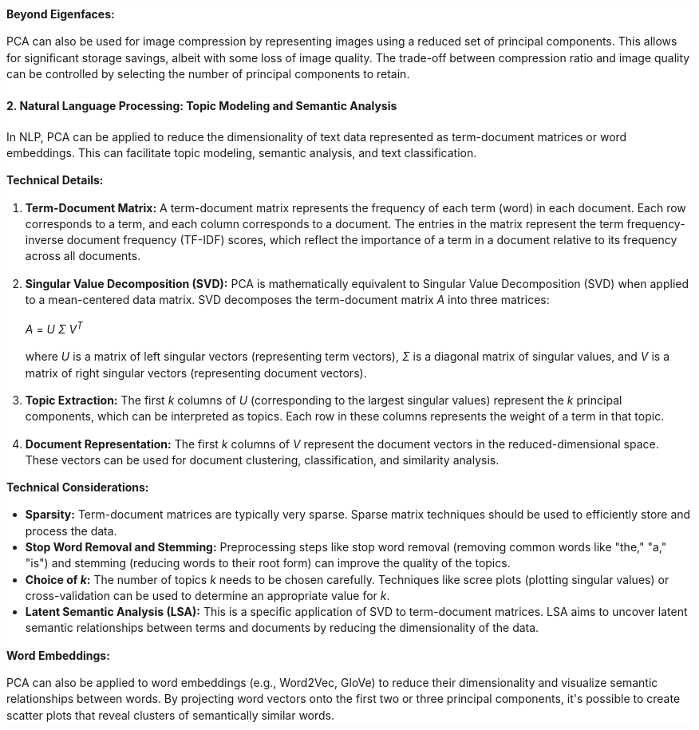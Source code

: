 **Beyond Eigenfaces:**

PCA can also be used for image compression by representing images using a reduced set of principal components. This allows for significant storage savings, albeit with some loss of image quality. The trade-off between compression ratio and image quality can be controlled by selecting the number of principal components to retain.

#### 2. Natural Language Processing: Topic Modeling and Semantic Analysis

In NLP, PCA can be applied to reduce the dimensionality of text data represented as term-document matrices or word embeddings. This can facilitate topic modeling, semantic analysis, and text classification.

**Technical Details:**

1.  **Term-Document Matrix:** A term-document matrix represents the frequency of each term (word) in each document. Each row corresponds to a term, and each column corresponds to a document. The entries in the matrix represent the term frequency-inverse document frequency (TF-IDF) scores, which reflect the importance of a term in a document relative to its frequency across all documents.

2.  **Singular Value Decomposition (SVD):** PCA is mathematically equivalent to Singular Value Decomposition (SVD) when applied to a mean-centered data matrix. SVD decomposes the term-document matrix *A* into three matrices:

    *A* = *U Σ V<sup>T</sup>*

    where *U* is a matrix of left singular vectors (representing term vectors), *Σ* is a diagonal matrix of singular values, and *V* is a matrix of right singular vectors (representing document vectors).

3.  **Topic Extraction:** The first *k* columns of *U* (corresponding to the largest singular values) represent the *k* principal components, which can be interpreted as topics. Each row in these columns represents the weight of a term in that topic.

4.  **Document Representation:** The first *k* columns of *V* represent the document vectors in the reduced-dimensional space. These vectors can be used for document clustering, classification, and similarity analysis.

**Technical Considerations:**

*   **Sparsity:** Term-document matrices are typically very sparse. Sparse matrix techniques should be used to efficiently store and process the data.
*   **Stop Word Removal and Stemming:** Preprocessing steps like stop word removal (removing common words like "the," "a," "is") and stemming (reducing words to their root form) can improve the quality of the topics.
*   **Choice of *k*:** The number of topics *k* needs to be chosen carefully. Techniques like scree plots (plotting singular values) or cross-validation can be used to determine an appropriate value for *k*.
*   **Latent Semantic Analysis (LSA):** This is a specific application of SVD to term-document matrices. LSA aims to uncover latent semantic relationships between terms and documents by reducing the dimensionality of the data.

**Word Embeddings:**

PCA can also be applied to word embeddings (e.g., Word2Vec, GloVe) to reduce their dimensionality and visualize semantic relationships between words. By projecting word vectors onto the first two or three principal components, it's possible to create scatter plots that reveal clusters of semantically similar words.

